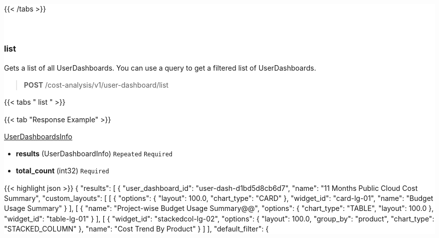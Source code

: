 
{{< /tabs >}}


    
<br>

### list

Gets a list of all UserDashboards. You can use a query to get a filtered list of UserDashboards.



> **POST** /cost-analysis/v1/user-dashboard/list
>





 {{< tabs " list " >}}



 {{< tab "Response Example" >}}

[UserDashboardsInfo](#USERDASHBOARDSINFO)
* **results** (UserDashboardInfo)  `Repeated`   `Required` 

* **total_count** (int32)   `Required` 



{{< highlight json >}}
{
   "results": [
       {
           "user_dashboard_id": "user-dash-d1bd5d8cb6d7",
           "name": "11 Months Public Cloud Cost Summary",
           "custom_layouts": [
               [
                   {
                       "options": {
                           "layout": 100.0,
                           "chart_type": "CARD"
                       },
                       "widget_id": "card-lg-01",
                       "name": "Budget Usage Summary"
                   }
               ],
               [
                   {
                       "name": "Project-wise Budget Usage Summary@@",
                       "options": {
                           "chart_type": "TABLE",
                           "layout": 100.0
                       },
                       "widget_id": "table-lg-01"
                   }
               ],
               [
                   {
                       "widget_id": "stackedcol-lg-02",
                       "options": {
                           "layout": 100.0,
                           "group_by": "product",
                           "chart_type": "STACKED_COLUMN"
                       },
                       "name": "Cost Trend By Product"
                   }
               ]
           ],
           "default_filter": {